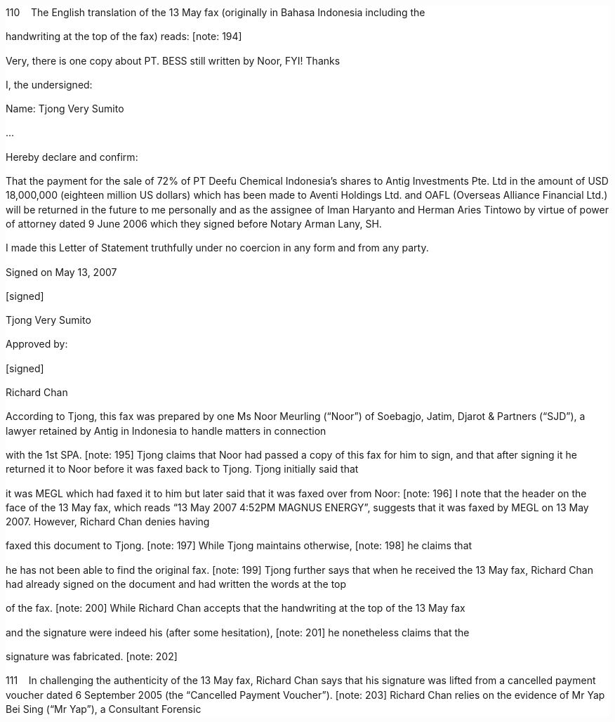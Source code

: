 110    The English translation of the 13 May fax (originally in Bahasa Indonesia including the 

handwriting at the top of the fax) reads: [note: 194] 

 Very, there is one copy about PT. BESS still written by Noor, FYI! Thanks 

 I, the undersigned: 

 Name: Tjong Very Sumito 

 ... 

 Hereby declare and confirm: 

 That the payment for the sale of 72% of PT Deefu Chemical Indonesia’s shares to Antig Investments Pte. Ltd in the amount of USD 18,000,000 (eighteen million US dollars) which has been made to Aventi Holdings Ltd. and OAFL (Overseas Alliance Financial Ltd.) will be returned in the future to me personally and as the assignee of Iman Haryanto and Herman Aries Tintowo by virtue of power of attorney dated 9 June 2006 which they signed before Notary Arman Lany, SH. 

 I made this Letter of Statement truthfully under no coercion in any form and from any party. 

 Signed on May 13, 2007 

 [signed] 

 Tjong Very Sumito 

 Approved by: 

 [signed] 

 Richard Chan 

According to Tjong, this fax was prepared by one Ms Noor Meurling (“Noor”) of Soebagjo, Jatim, Djarot & Partners (“SJD”), a lawyer retained by Antig in Indonesia to handle matters in connection 

with the 1st SPA. [note: 195] Tjong claims that Noor had passed a copy of this fax for him to sign, and that after signing it he returned it to Noor before it was faxed back to Tjong. Tjong initially said that 

it was MEGL which had faxed it to him but later said that it was faxed over from Noor: [note: 196] I note that the header on the face of the 13 May fax, which reads “13 May 2007 4:52PM MAGNUS ENERGY”, suggests that it was faxed by MEGL on 13 May 2007. However, Richard Chan denies having 

faxed this document to Tjong. [note: 197] While Tjong maintains otherwise, [note: 198] he claims that 

he has not been able to find the original fax. [note: 199] Tjong further says that when he received the 13 May fax, Richard Chan had already signed on the document and had written the words at the top 

of the fax. [note: 200] While Richard Chan accepts that the handwriting at the top of the 13 May fax 

and the signature were indeed his (after some hesitation), [note: 201] he nonetheless claims that the 


signature was fabricated. [note: 202] 

111    In challenging the authenticity of the 13 May fax, Richard Chan says that his signature was lifted from a cancelled payment voucher dated 6 September 2005 (the “Cancelled Payment Voucher”). [note: 203] Richard Chan relies on the evidence of Mr Yap Bei Sing (“Mr Yap”), a Consultant Forensic 
